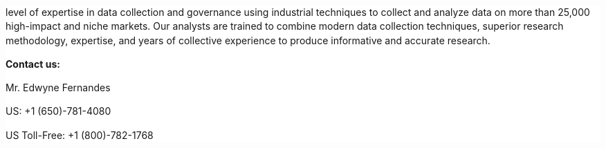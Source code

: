 level of expertise in data collection and governance using industrial techniques to collect and analyze data on more than 25,000 high-impact and niche markets. Our analysts are trained to combine modern data collection techniques, superior research methodology, expertise, and years of collective experience to produce informative and accurate research.</p><p><strong>Contact us:</strong></p><p>Mr. Edwyne Fernandes</p><p>US: +1 (650)-781-4080</p><p>US Toll-Free: +1 (800)-782-1768</p>
